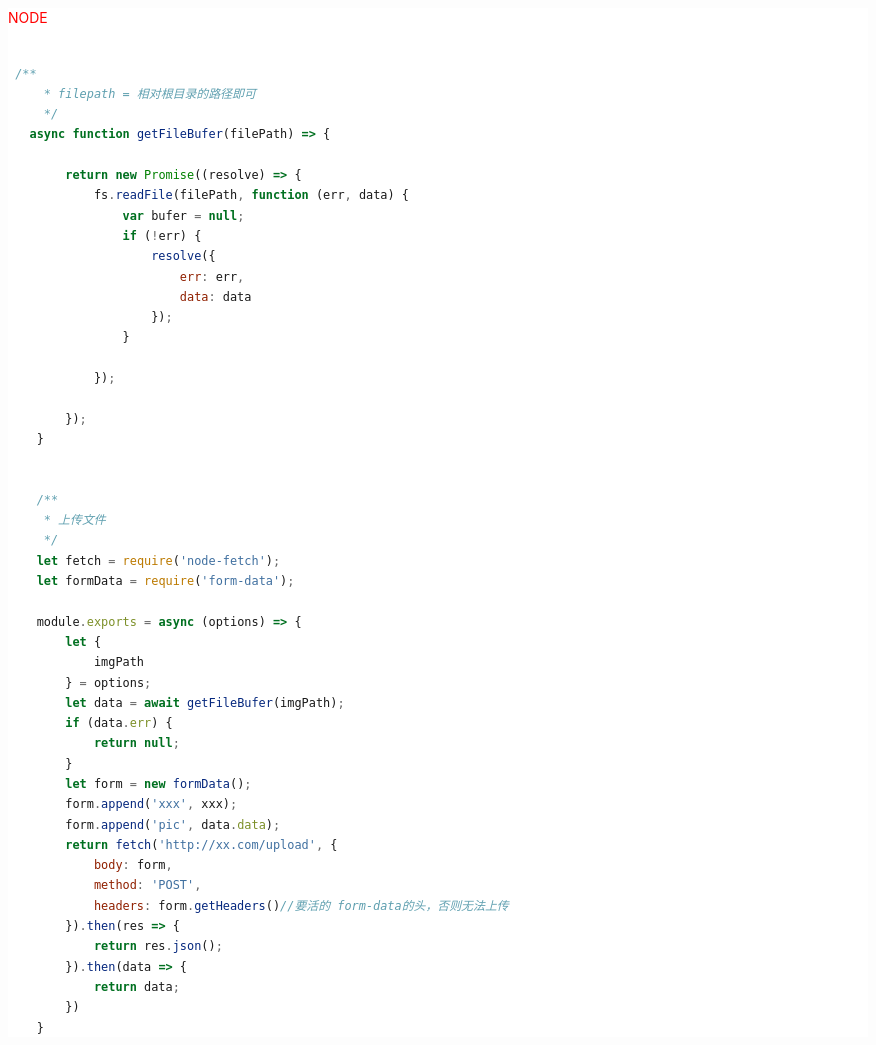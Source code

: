 <font color="red">NODE</font>

```js

 /**
     * filepath = 相对根目录的路径即可
     */
   async function getFileBufer(filePath) => {

        return new Promise((resolve) => {
            fs.readFile(filePath, function (err, data) {
                var bufer = null;
                if (!err) {
                    resolve({
                        err: err,
                        data: data
                    });
                }

            });

        });
    }
    
    
    /**
     * 上传文件
     */
    let fetch = require('node-fetch');
    let formData = require('form-data');
    
    module.exports = async (options) => {
        let {
            imgPath
        } = options;
        let data = await getFileBufer(imgPath);
        if (data.err) {
            return null;
        }
        let form = new formData();
        form.append('xxx', xxx);
        form.append('pic', data.data);
        return fetch('http://xx.com/upload', {
            body: form,
            method: 'POST',
            headers: form.getHeaders()//要活的 form-data的头，否则无法上传
        }).then(res => {
            return res.json();
        }).then(data => {
            return data;
        })
    }
```
